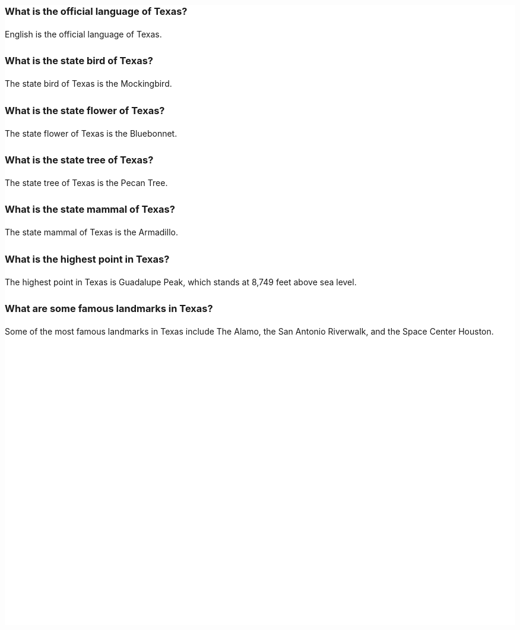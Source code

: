 <h3>What is the official language of Texas?</h3>
English is the official language of Texas.

<h3>What is the state bird of Texas?</h3>
The state bird of Texas is the Mockingbird.

<h3>What is the state flower of Texas?</h3>
The state flower of Texas is the Bluebonnet.

<h3>What is the state tree of Texas?</h3>
The state tree of Texas is the Pecan Tree.

<h3>What is the state mammal of Texas?</h3>
The state mammal of Texas is the Armadillo.

<h3>What is the highest point in Texas?</h3>
The highest point in Texas is Guadalupe Peak, which stands at 8,749 feet above sea level.

<h3>What are some famous landmarks in Texas?</h3>
Some of the most famous landmarks in Texas include The Alamo, the San Antonio Riverwalk, and the Space Center Houston.

<div style="position: relative; padding-bottom: 56.25%; overflow: hidden"><iframe src="https://www.youtube.com/embed/0cF53i4LBqw" frameborder="0" allow="accelerometer; autoplay; clipboard-write; encrypted-media; gyroscope; picture-in-picture; web-share" allowfullscreen style="position: absolute; top: 0; left: 0; width: 100%; height: 100%;"></iframe>
</div>